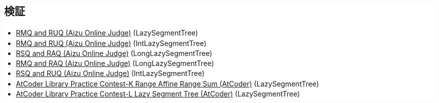 ```java
```

## 検証
- [RMQ and RUQ (Aizu Online Judge)](https://judge.u-aizu.ac.jp/onlinejudge/review.jsp?rid=10826341#2) (LazySegmentTree)
- [RMQ and RUQ (Aizu Online Judge)](https://judge.u-aizu.ac.jp/onlinejudge/review.jsp?rid=10806491#2) (IntLazySegmentTree)
- [RSQ and RAQ (Aizu Online Judge)](https://judge.u-aizu.ac.jp/onlinejudge/review.jsp?rid=10806493#2) (LongLazySegmentTree)
- [RMQ and RAQ (Aizu Online Judge)](https://judge.u-aizu.ac.jp/onlinejudge/review.jsp?rid=10806492#2) (LongLazySegmentTree)
- [RSQ and RUQ (Aizu Online Judge)](https://judge.u-aizu.ac.jp/onlinejudge/review.jsp?rid=10806500#2) (IntLazySegmentTree)
- [AtCoder Library Practice Contest-K Range Affine Range Sum (AtCoder)](https://atcoder.jp/contests/practice2/submissions/67375003) (LazySegmentTree)
- [AtCoder Library Practice Contest-L Lazy Segment Tree (AtCoder)](https://atcoder.jp/contests/practice2/submissions/67375620) (LazySegmentTree)
